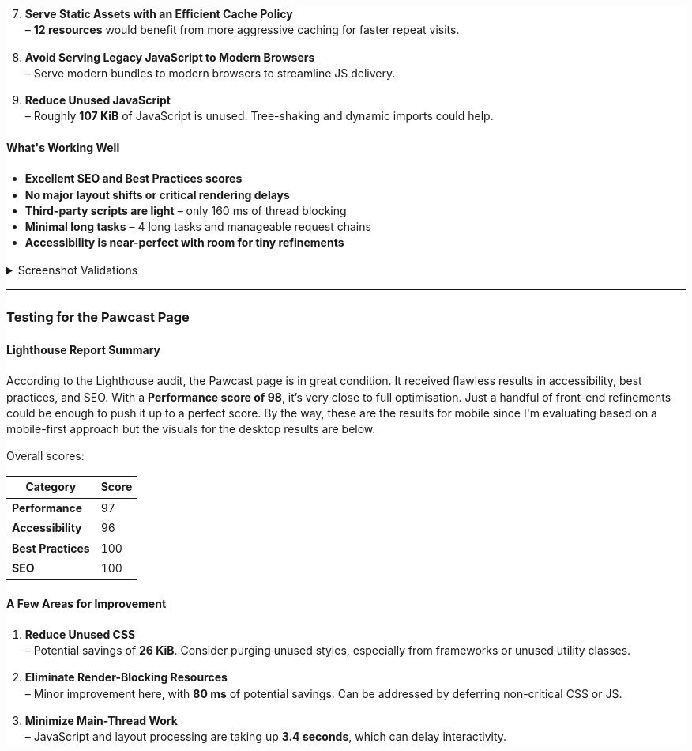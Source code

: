 7. **Serve Static Assets with an Efficient Cache Policy**  
   – **12 resources** would benefit from more aggressive caching for faster repeat visits.

8. **Avoid Serving Legacy JavaScript to Modern Browsers**  
   – Serve modern bundles to modern browsers to streamline JS delivery.

9. **Reduce Unused JavaScript**  
   – Roughly **107 KiB** of JavaScript is unused. Tree-shaking and dynamic imports could help.


#### What's Working Well

- **Excellent SEO and Best Practices scores**
- **No major layout shifts or critical rendering delays**
- **Third-party scripts are light** – only 160 ms of thread blocking
- **Minimal long tasks** – 4 long tasks and manageable request chains
- **Accessibility is near-perfect with room for tiny refinements**


<details><summary>Screenshot Validations</summary></details>

---

### Testing for the Pawcast Page

#### Lighthouse Report Summary

According to the Lighthouse audit, the Pawcast page is in great condition. It received flawless results in accessibility, best practices, and SEO. With a **Performance score of 98**, it’s very close to full optimisation. Just a handful of front-end refinements could be enough to push it up to a perfect score. By the way, these are the results for mobile since I'm evaluating based on a mobile-first approach but the visuals for the desktop results are below.

Overall scores:

| Category       | Score |
|----------------|-------|
| **Performance**    | 97    |
| **Accessibility**  | 96    |
| **Best Practices** | 100   |
| **SEO**            | 100   |


#### A Few Areas for Improvement

1. **Reduce Unused CSS**  
   – Potential savings of **26 KiB**. Consider purging unused styles, especially from frameworks or unused utility classes.

2. **Eliminate Render-Blocking Resources**  
   – Minor improvement here, with **80 ms** of potential savings. Can be addressed by deferring non-critical CSS or JS.

3. **Minimize Main-Thread Work**  
   – JavaScript and layout processing are taking up **3.4 seconds**, which can delay interactivity.
